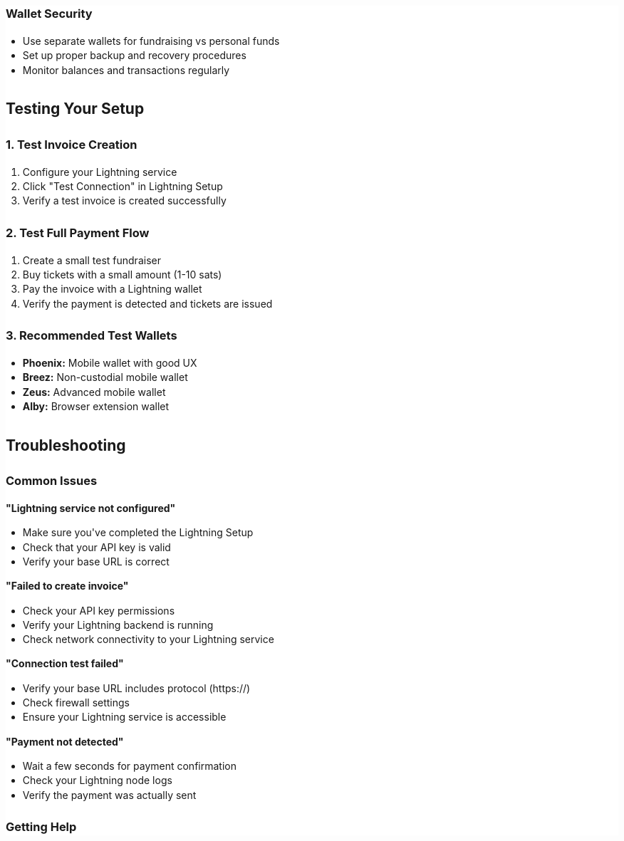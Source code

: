 ### Wallet Security
- Use separate wallets for fundraising vs personal funds
- Set up proper backup and recovery procedures
- Monitor balances and transactions regularly

## Testing Your Setup

### 1. Test Invoice Creation
1. Configure your Lightning service
2. Click "Test Connection" in Lightning Setup
3. Verify a test invoice is created successfully

### 2. Test Full Payment Flow
1. Create a small test fundraiser
2. Buy tickets with a small amount (1-10 sats)
3. Pay the invoice with a Lightning wallet
4. Verify the payment is detected and tickets are issued

### 3. Recommended Test Wallets
- **Phoenix:** Mobile wallet with good UX
- **Breez:** Non-custodial mobile wallet
- **Zeus:** Advanced mobile wallet
- **Alby:** Browser extension wallet

## Troubleshooting

### Common Issues

**"Lightning service not configured"**
- Make sure you've completed the Lightning Setup
- Check that your API key is valid
- Verify your base URL is correct

**"Failed to create invoice"**
- Check your API key permissions
- Verify your Lightning backend is running
- Check network connectivity to your Lightning service

**"Connection test failed"**
- Verify your base URL includes protocol (https://)
- Check firewall settings
- Ensure your Lightning service is accessible

**"Payment not detected"**
- Wait a few seconds for payment confirmation
- Check your Lightning node logs
- Verify the payment was actually sent

### Getting Help
